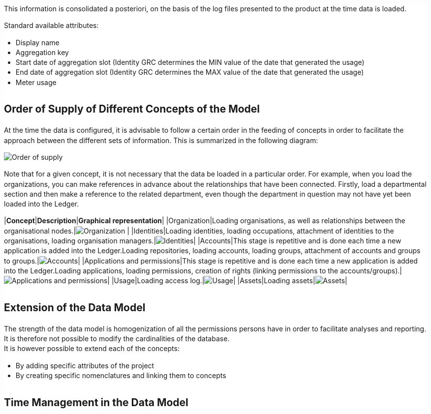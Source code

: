 This information is consolidated a posteriori, on the basis of the log files presented to the product at the time data is loaded.   

Standard available attributes:   

- Display name
- Aggregation key
- Start date of aggregation slot (Identity GRC determines the MIN value of the date that generated the usage)  
- End date of aggregation slot (Identity GRC determines the MAX value of the date that generated the usage)
- Meter usage


## Order of Supply of Different Concepts of the Model

At the time the data is configured, it is advisable to follow a certain order in the feeding of concepts in order to facilitate the approach between the different sets of information. This is summarized in the following diagram:   

![Order of supply](./brainwave-data-model/images/order-of-supply.jpg "Order of supply")   

Note that for a given concept, it is not necessary that the data be loaded in a particular order. For example, when you load the organizations, you can make references in advance about the relationships that have been connected. Firstly, load a departmental section and then make a reference to the related department, even though the department in question may not have yet been loaded into the Ledger.   


|**Concept**|**Description**|**Graphical representation**|
|Organization|Loading organisations, as well as relationships between the organisational nodes.|![Organization](./brainwave-data-model/images/worddav3d7e3c19c964c165d4a40c6a24a49dac.png "Organization") |
|Identities|Loading identities, loading occupations, attachment of identities to the organisations, loading organisation managers.|![Identities](./brainwave-data-model/images/2.png "Identities")|
|Accounts|This stage is repetitive and is done each time a new application is added into the Ledger.Loading repositories, loading accounts, loading groups, attachment of accounts and groups to groups.|![Accounts](./brainwave-data-model/images/3.png "Accounts")|
|Applications and permissions|This stage is repetitive and is done each time a new application is added into the Ledger.Loading applications, loading permissions, creation of rights (linking permissions to the accounts/groups).|![Applications and permissions](./brainwave-data-model/images/4.png "Applications and permissions")|
|Usage|Loading access log.|![Usage](./brainwave-data-model/images/5.png "Usage")|
|Assets|Loading assets|![Assets](./brainwave-data-model/images/6.png "Assets")|


## Extension of the Data Model

The strength of the data model is homogenization of all the permissions persons have in order to facilitate analyses and reporting.   
It is therefore not possible to modify the cardinalities of the database.  
It is however possible to extend each of the concepts:   

- By adding specific attributes of the project
- By creating specific nomenclatures and linking them to concepts

## Time Management in the Data Model
